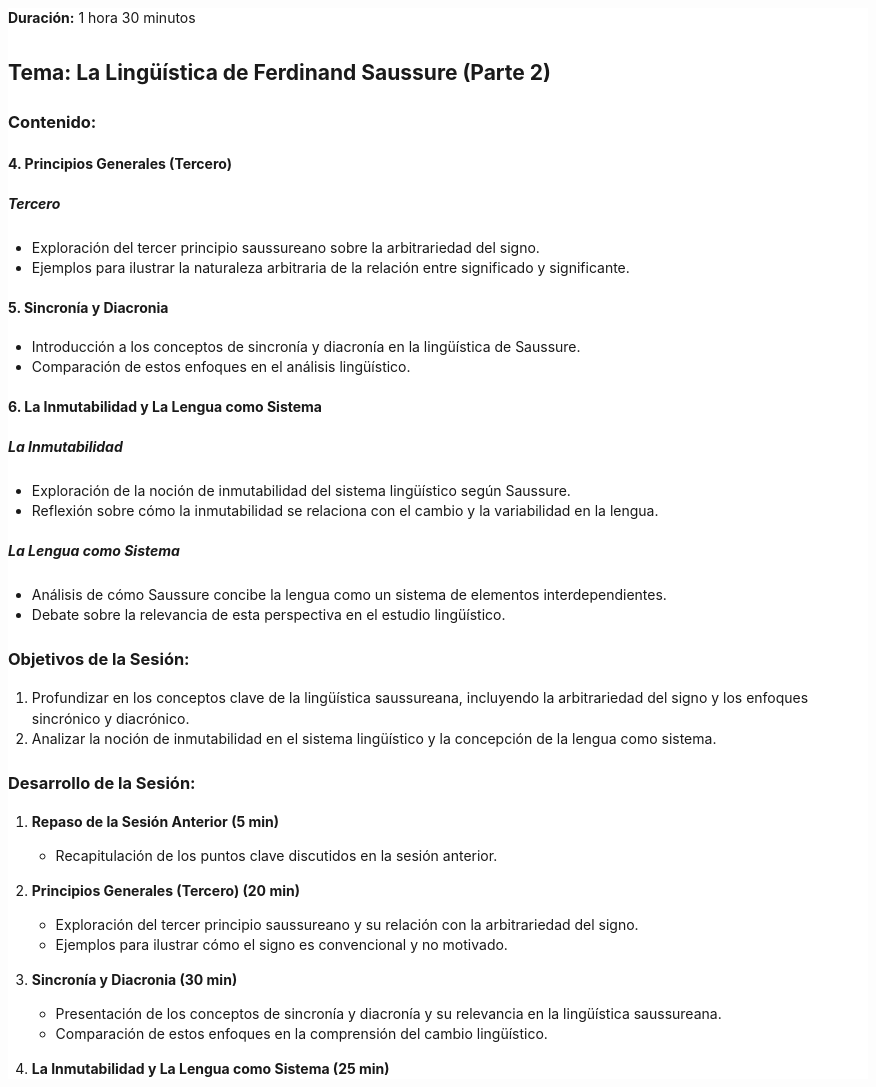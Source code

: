 **Duración:** 1 hora 30 minutos

## Tema: La Lingüística de Ferdinand Saussure (Parte 2)

### Contenido:

#### 4. Principios Generales (Tercero)

   ##### Tercero

   - Exploración del tercer principio saussureano sobre la arbitrariedad del signo.
   - Ejemplos para ilustrar la naturaleza arbitraria de la relación entre significado y significante.

#### 5. Sincronía y Diacronia

- Introducción a los conceptos de sincronía y diacronía en la lingüística de Saussure.
- Comparación de estos enfoques en el análisis lingüístico.

#### 6. La Inmutabilidad y La Lengua como Sistema

   ##### La Inmutabilidad

   - Exploración de la noción de inmutabilidad del sistema lingüístico según Saussure.
   - Reflexión sobre cómo la inmutabilidad se relaciona con el cambio y la variabilidad en la lengua.

   ##### La Lengua como Sistema

   - Análisis de cómo Saussure concibe la lengua como un sistema de elementos interdependientes.
   - Debate sobre la relevancia de esta perspectiva en el estudio lingüístico.

### Objetivos de la Sesión:

1. Profundizar en los conceptos clave de la lingüística saussureana, incluyendo la arbitrariedad del signo y los enfoques sincrónico y diacrónico.
2. Analizar la noción de inmutabilidad en el sistema lingüístico y la concepción de la lengua como sistema.

### Desarrollo de la Sesión:

1. **Repaso de la Sesión Anterior (5 min)**

   - Recapitulación de los puntos clave discutidos en la sesión anterior.

2. **Principios Generales (Tercero) (20 min)**

   - Exploración del tercer principio saussureano y su relación con la arbitrariedad del signo.
   - Ejemplos para ilustrar cómo el signo es convencional y no motivado.

3. **Sincronía y Diacronia (30 min)**

   - Presentación de los conceptos de sincronía y diacronía y su relevancia en la lingüística saussureana.
   - Comparación de estos enfoques en la comprensión del cambio lingüístico.

4. **La Inmutabilidad y La Lengua como Sistema (25 min)**
